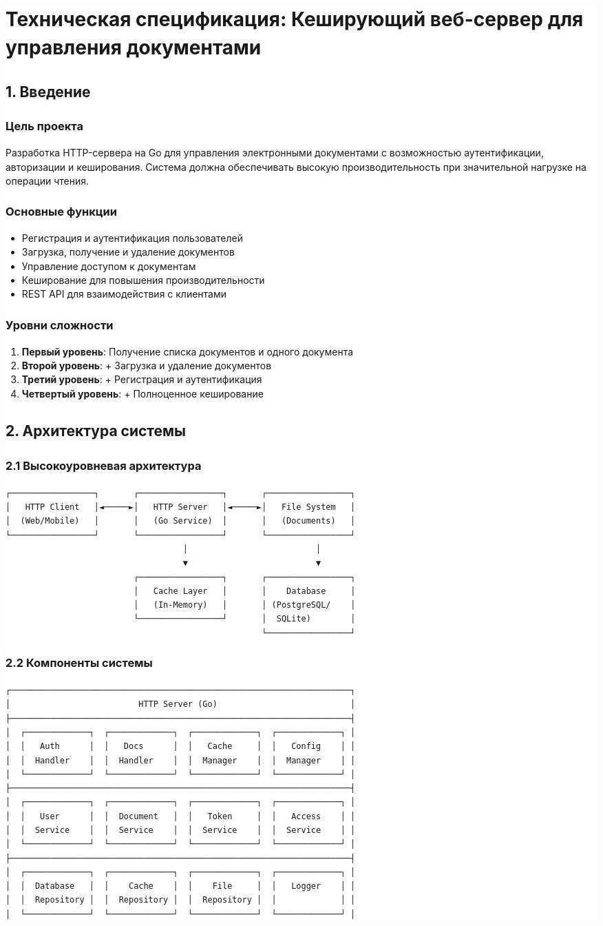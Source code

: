 # Техническая спецификация: Кеширующий веб-сервер для управления документами

## 1. Введение

### Цель проекта
Разработка HTTP-сервера на Go для управления электронными документами с возможностью аутентификации, авторизации и кеширования. Система должна обеспечивать высокую производительность при значительной нагрузке на операции чтения.

### Основные функции
- Регистрация и аутентификация пользователей
- Загрузка, получение и удаление документов
- Управление доступом к документам
- Кеширование для повышения производительности
- REST API для взаимодействия с клиентами

### Уровни сложности
1. **Первый уровень**: Получение списка документов и одного документа
2. **Второй уровень**: + Загрузка и удаление документов
3. **Третий уровень**: + Регистрация и аутентификация
4. **Четвертый уровень**: + Полноценное кеширование

## 2. Архитектура системы

### 2.1 Высокоуровневая архитектура

```
┌─────────────────┐       ┌─────────────────┐       ┌─────────────────┐
│   HTTP Client   │◄─────►│   HTTP Server   │◄─────►│   File System   │
│  (Web/Mobile)   │       │   (Go Service)  │       │   (Documents)   │
└─────────────────┘       └─────────────────┘       └─────────────────┘
                                    │                          │
                                    ▼                          ▼
                          ┌─────────────────┐       ┌─────────────────┐
                          │   Cache Layer   │       │    Database     │
                          │   (In-Memory)   │       │ (PostgreSQL/    │
                          └─────────────────┘       │  SQLite)        │
                                                    └─────────────────┘
```

### 2.2 Компоненты системы

```
┌─────────────────────────────────────────────────────────────────────┐
│                          HTTP Server (Go)                           │
├─────────────────────────────────────────────────────────────────────┤
│  ┌─────────────┐  ┌─────────────┐  ┌─────────────┐  ┌─────────────┐ │
│  │   Auth      │  │   Docs      │  │   Cache     │  │   Config    │ │
│  │  Handler    │  │  Handler    │  │  Manager    │  │  Manager    │ │
│  └─────────────┘  └─────────────┘  └─────────────┘  └─────────────┘ │
├─────────────────────────────────────────────────────────────────────┤
│  ┌─────────────┐  ┌─────────────┐  ┌─────────────┐  ┌─────────────┐ │
│  │   User      │  │  Document   │  │   Token     │  │   Access    │ │
│  │  Service    │  │  Service    │  │  Service    │  │  Service    │ │
│  └─────────────┘  └─────────────┘  └─────────────┘  └─────────────┘ │
├─────────────────────────────────────────────────────────────────────┤
│  ┌─────────────┐  ┌─────────────┐  ┌─────────────┐  ┌─────────────┐ │
│  │  Database   │  │    Cache    │  │    File     │  │   Logger    │ │
│  │  Repository │  │  Repository │  │  Repository │  │             │ │
│  └─────────────┘  └─────────────┘  └─────────────┘  └─────────────┘ │
```